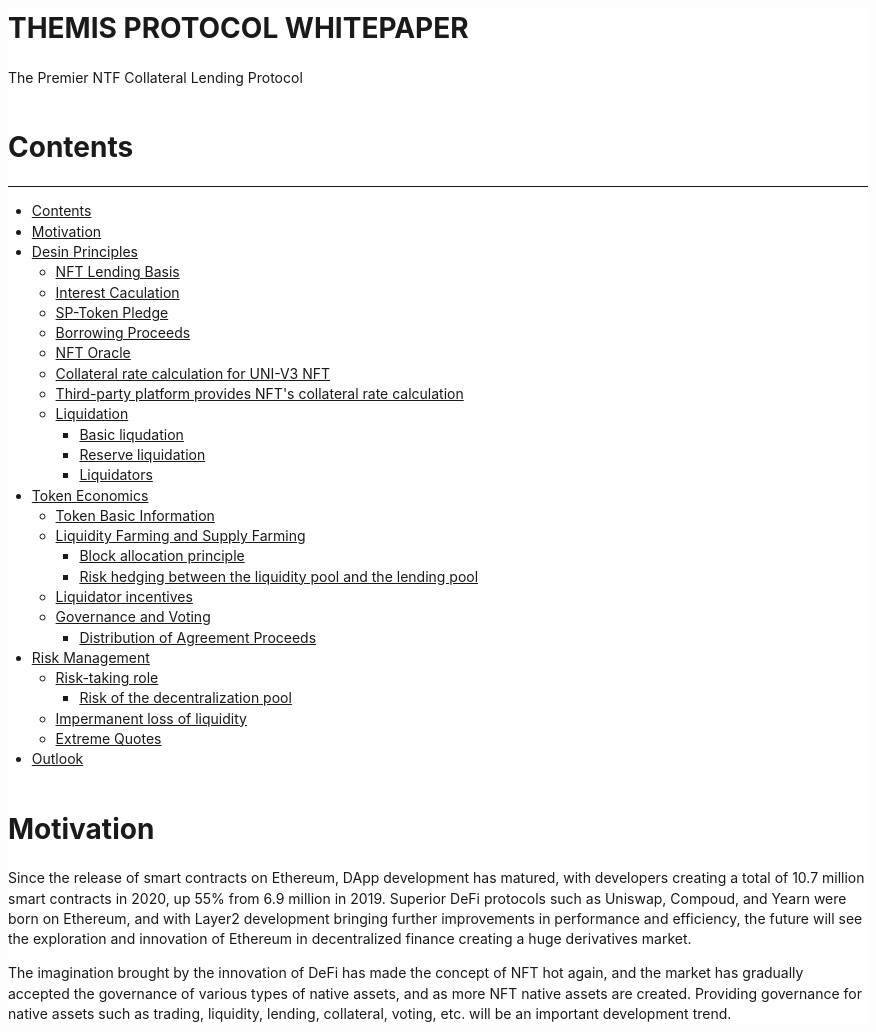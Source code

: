# THEMIS PROTOCOL WHITEPAPER
The Premier NTF Collateral Lending Protocol

# Contents
---
- [Contents](#Contents)
- [Motivation](#Motivation)
- [Desin Principles](#Design-Principles)
  - [NFT Lending Basis](#NFT-Lending-Basis)
  - [Interest Caculation](#Intrest-Caculation)
  - [SP-Token Pledge](#SP-Token-Pledge)
  - [Borrowing Proceeds](#Borrowing-Proceeds)
  - [NFT Oracle](#NFT-Oracle)
  - [Collateral rate calculation for UNI-V3 NFT](#Collateral-rate-calculation-for-UNI-V3-NFT)
  - [Third-party platform provides NFT's collateral rate calculation](#Third-party-platform-provides-NFT's-collateral-rate-calculation)
  - [Liquidation](#Liquidation)
    - [Basic liqudation](#Basic-liqudation)
    - [Reserve liquidation](#Reserve-liquidation)
    - [Liquidators](#Liquidators)
- [Token Economics](#Token-Economics)
  - [Token Basic Information](#Token-Basic-Information)
  - [Liquidity Farming and Supply Farming](Liquidity-Farming-and-Supply-Farming)
    - [Block allocation principle](#Block-allocation-principle)
    - [Risk hedging between the liquidity pool and the lending pool](#Risk-hedging-between-the-liquidity-pool-and-the-lending-pool)
  - [Liquidator incentives](#Liquidator-incentives)
  - [Governance and Voting](#Governance-and-Voting)
    - [Distribution of Agreement Proceeds](#Distribution-of-Agreement-Proceeds)
- [Risk Management](#Risk-Management)
  - [Risk-taking role](#Risk-taking-role)
    - [Risk of the decentralization pool](#Risk-of-the-decentralization-pool)
  - [Impermanent loss of liquidity](#Impermanent-loss-of-liquidity)
  - [Extreme Quotes](#Extreme-Quotes)
- [Outlook](#Outlook)


# Motivation

Since the release of smart contracts on Ethereum, DApp development has matured, with developers creating a total of 10.7 million smart contracts in 2020, up 55% from 6.9 million in 2019. Superior DeFi protocols such as Uniswap, Compoud, and Yearn were born on Ethereum, and with Layer2 development bringing further improvements in performance and efficiency, the future will see the exploration and innovation of Ethereum in decentralized finance creating a huge derivatives market.

The imagination brought by the innovation of DeFi has made the concept of NFT hot again, and the market has gradually accepted the governance of various types of native assets, and as more NFT native assets are created. Providing governance for native assets such as trading, liquidity, lending, collateral, voting, etc. will be an important development trend.
